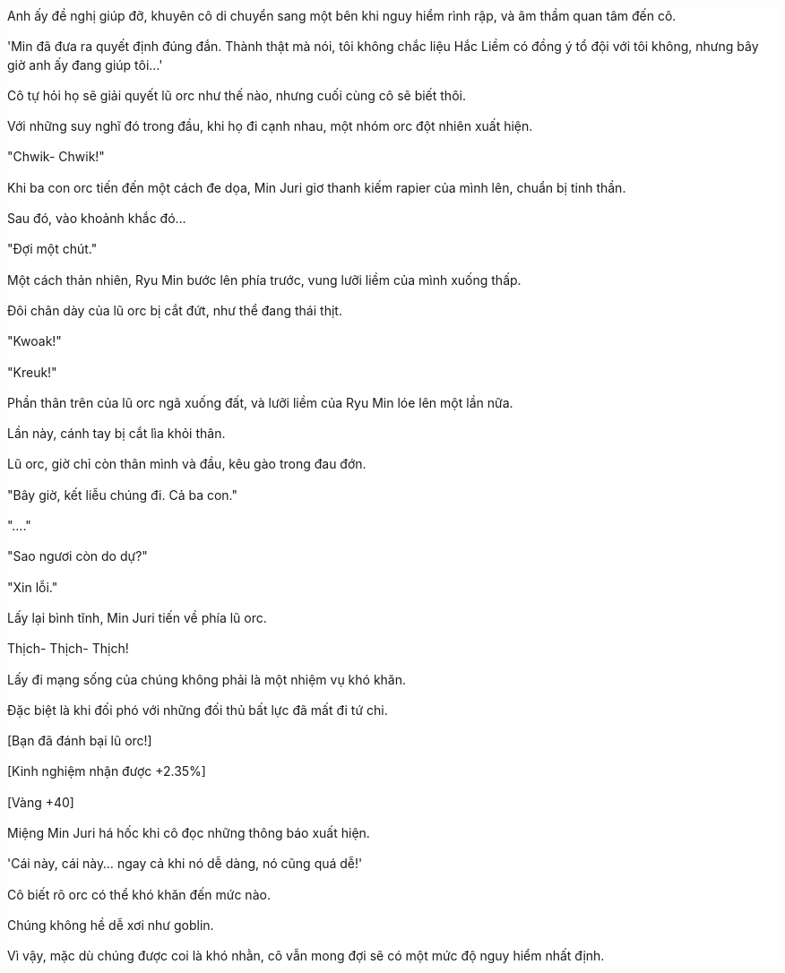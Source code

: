 Anh ấy đề nghị giúp đỡ, khuyên cô di chuyển sang một bên khi nguy hiểm rình rập, và âm thầm quan tâm đến cô.

'Min đã đưa ra quyết định đúng đắn. Thành thật mà nói, tôi không chắc liệu Hắc Liềm có đồng ý tổ đội với tôi không, nhưng bây giờ anh ấy đang giúp tôi…'

Cô tự hỏi họ sẽ giải quyết lũ orc như thế nào, nhưng cuối cùng cô sẽ biết thôi.

Với những suy nghĩ đó trong đầu, khi họ đi cạnh nhau, một nhóm orc đột nhiên xuất hiện.

"Chwik- Chwik!"

Khi ba con orc tiến đến một cách đe dọa, Min Juri giơ thanh kiếm rapier của mình lên, chuẩn bị tinh thần.

Sau đó, vào khoảnh khắc đó…

"Đợi một chút."

Một cách thản nhiên, Ryu Min bước lên phía trước, vung lưỡi liềm của mình xuống thấp.

Đôi chân dày của lũ orc bị cắt đứt, như thể đang thái thịt.

"Kwoak!"

"Kreuk!"

Phần thân trên của lũ orc ngã xuống đất, và lưỡi liềm của Ryu Min lóe lên một lần nữa.

Lần này, cánh tay bị cắt lìa khỏi thân.

Lũ orc, giờ chỉ còn thân mình và đầu, kêu gào trong đau đớn.

"Bây giờ, kết liễu chúng đi. Cả ba con."

"…."

"Sao ngươi còn do dự?"

"Xin lỗi."

Lấy lại bình tĩnh, Min Juri tiến về phía lũ orc.

Thịch- Thịch- Thịch!

Lấy đi mạng sống của chúng không phải là một nhiệm vụ khó khăn.

Đặc biệt là khi đối phó với những đối thủ bất lực đã mất đi tứ chi.

[Bạn đã đánh bại lũ orc!]

[Kinh nghiệm nhận được +2.35%]

[Vàng +40]

Miệng Min Juri há hốc khi cô đọc những thông báo xuất hiện.

'Cái này, cái này… ngay cả khi nó dễ dàng, nó cũng quá dễ!'

Cô biết rõ orc có thể khó khăn đến mức nào.

Chúng không hề dễ xơi như goblin.

Vì vậy, mặc dù chúng được coi là khó nhằn, cô vẫn mong đợi sẽ có một mức độ nguy hiểm nhất định.
